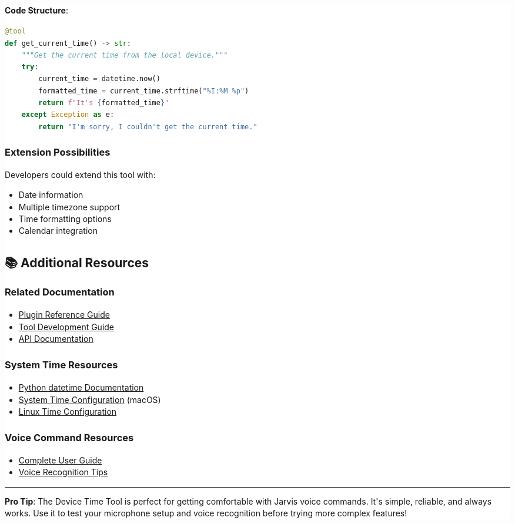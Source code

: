 **Code Structure**:
```python
@tool
def get_current_time() -> str:
    """Get the current time from the local device."""
    try:
        current_time = datetime.now()
        formatted_time = current_time.strftime("%I:%M %p")
        return f"It's {formatted_time}"
    except Exception as e:
        return "I'm sorry, I couldn't get the current time."
```

### **Extension Possibilities**

Developers could extend this tool with:
- Date information
- Multiple timezone support
- Time formatting options
- Calendar integration

## 📚 Additional Resources

### **Related Documentation**
- [Plugin Reference Guide](../PLUGIN_REFERENCE_GUIDE.md)
- [Tool Development Guide](TOOL_DEVELOPMENT_GUIDE.md)
- [API Documentation](API_DOCUMENTATION.md)

### **System Time Resources**
- [Python datetime Documentation](https://docs.python.org/3/library/datetime.html)
- [System Time Configuration](https://support.apple.com/guide/mac-help/set-the-date-and-time-mchlp2996/mac) (macOS)
- [Linux Time Configuration](https://ubuntu.com/tutorials/setting-the-time-and-timezone)

### **Voice Command Resources**
- [Complete User Guide](../USER_GUIDE.md)
- [Voice Recognition Tips](TROUBLESHOOTING.md#voice-recognition-issues)

---

**Pro Tip**: The Device Time Tool is perfect for getting comfortable with Jarvis voice commands. It's simple, reliable, and always works. Use it to test your microphone setup and voice recognition before trying more complex features!
